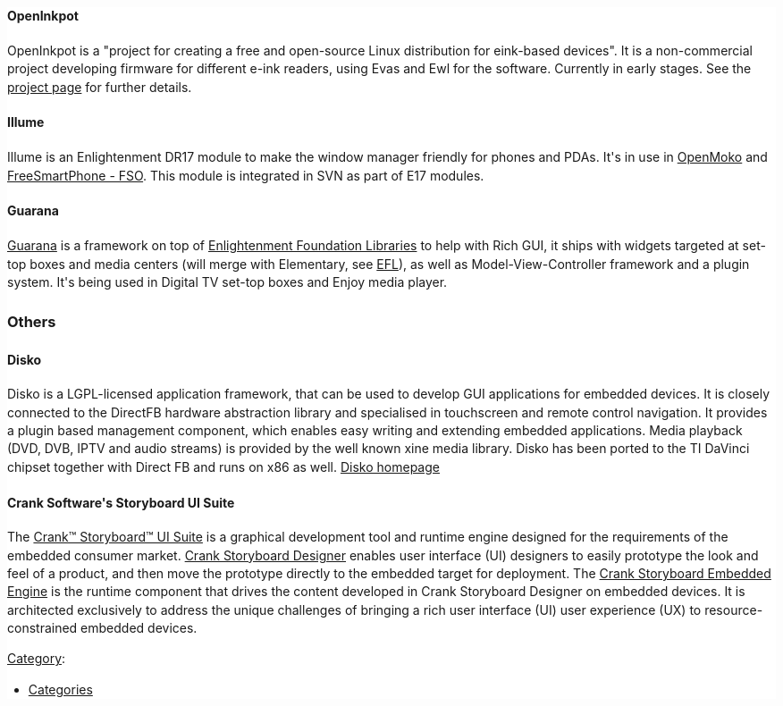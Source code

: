 #### OpenInkpot

OpenInkpot is a "project for creating a free and open-source Linux
distribution for eink-based devices". It is a non-commercial project
developing firmware for different e-ink readers, using Evas and Ewl for
the software. Currently in early stages. See the [project
page](http://openinkpot.org/) for further details.

#### Illume

Illume is an Enlightenment DR17 module to make the window manager
friendly for phones and PDAs. It's in use in
[OpenMoko](http://www.openmoko.org) and [FreeSmartPhone -
FSO](http://www.freesmartphone.org). This module is integrated in SVN as
part of E17 modules.

#### Guarana

[Guarana](http://profusion.mobi/node/10) is a framework on top of
[Enlightenment Foundation Libraries](http://eLinux.org/EFL "EFL") to help with Rich GUI,
it ships with widgets targeted at set-top boxes and media centers (will
merge with Elementary, see [EFL](http://eLinux.org/EFL "EFL")), as well as
Model-View-Controller framework and a plugin system. It's being used in
Digital TV set-top boxes and Enjoy media player.

### Others

#### Disko

Disko is a LGPL-licensed application framework, that can be used to
develop GUI applications for embedded devices. It is closely connected
to the DirectFB hardware abstraction library and specialised in
touchscreen and remote control navigation. It provides a plugin based
management component, which enables easy writing and extending embedded
applications. Media playback (DVD, DVB, IPTV and audio streams) is
provided by the well known xine media library. Disko has been ported to
the TI DaVinci chipset together with Direct FB and runs on x86 as well.
[Disko homepage](http://www.diskohq.org)

#### Crank Software's Storyboard UI Suite

The [Crank™ Storyboard™ UI
Suite](http://cranksoftware.com/products/crank_storyboard_suite.php) is
a graphical development tool and runtime engine designed for the
requirements of the embedded consumer market. [Crank Storyboard
Designer](http://cranksoftware.com/products/crank_storyboard_designer.php)
enables user interface (UI) designers to easily prototype the look and
feel of a product, and then move the prototype directly to the embedded
target for deployment. The [Crank Storyboard Embedded
Engine](http://cranksoftware.com/products/crank_storyboard_embedded_engine.php)
is the runtime component that drives the content developed in Crank
Storyboard Designer on embedded devices. It is architected exclusively
to address the unique challenges of bringing a rich user interface (UI)
user experience (UX) to resource-constrained embedded devices.


[Category](http://eLinux.org/Special:Categories "Special:Categories"):

-   [Categories](http://eLinux.org/Category:Categories "Category:Categories")


